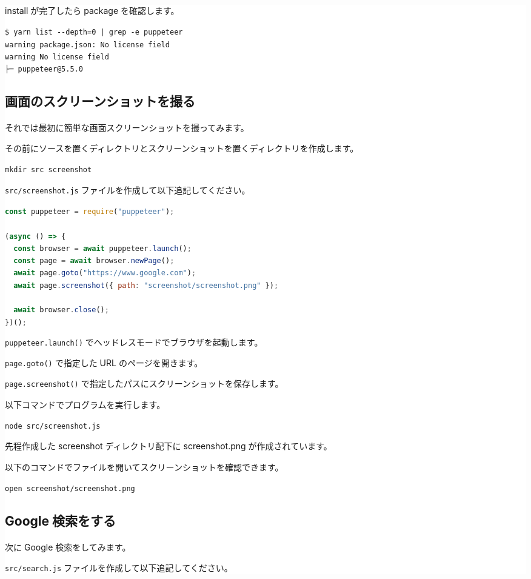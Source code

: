 install が完了したら package を確認します。

```txt
$ yarn list --depth=0 | grep -e puppeteer
warning package.json: No license field
warning No license field
├─ puppeteer@5.5.0
```

## 画面のスクリーンショットを撮る

それでは最初に簡単な画面スクリーンショットを撮ってみます。

その前にソースを置くディレクトリとスクリーンショットを置くディレクトリを作成します。

```txt
mkdir src screenshot
```

`src/screenshot.js` ファイルを作成して以下追記してください。

```js:screenshot.js
const puppeteer = require("puppeteer");

(async () => {
  const browser = await puppeteer.launch();
  const page = await browser.newPage();
  await page.goto("https://www.google.com");
  await page.screenshot({ path: "screenshot/screenshot.png" });

  await browser.close();
})();
```

`puppeteer.launch()` でヘッドレスモードでブラウザを起動します。

`page.goto()` で指定した URL のページを開きます。

`page.screenshot()` で指定したパスにスクリーンショットを保存します。

以下コマンドでプログラムを実行します。

```txt
node src/screenshot.js
```

先程作成した screenshot ディレクトリ配下に screenshot.png が作成されています。

以下のコマンドでファイルを開いてスクリーンショットを確認できます。

```txt
open screenshot/screenshot.png
```

## Google 検索をする

次に Google 検索をしてみます。

`src/search.js` ファイルを作成して以下追記してください。
